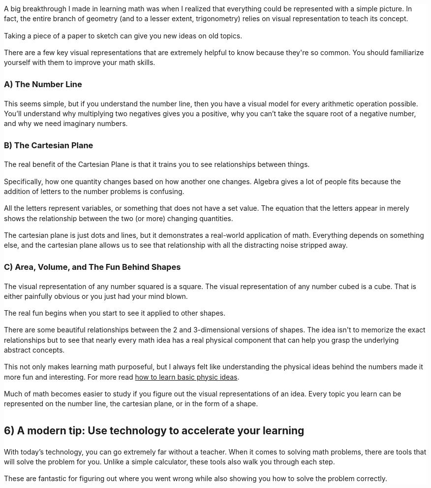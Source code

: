 A big breakthrough I made in learning math was when I realized that everything could be represented with a simple picture. In fact, the entire branch of geometry (and to a lesser extent, trigonometry) relies on visual representation to teach its concept.

Taking a piece of a paper to sketch can give you new ideas on old topics.

There are a few key visual representations that are extremely helpful to know because they're so common. You should familiarize yourself with them to improve your math skills.

### A) The Number Line

This seems simple, but if you understand the number line, then you have a visual model for every arithmetic operation possible. You’ll understand why multiplying two negatives gives you a positive, why you can’t take the square root of a negative number, and why we need imaginary numbers.

### B) The Cartesian Plane

The real benefit of the Cartesian Plane is that it trains you to see relationships between things.

Specifically, how one quantity changes based on how another one changes. Algebra gives a lot of people fits because the addition of letters to the number problems is confusing.

All the letters represent variables, or something that does not have a set value. The equation that the letters appear in merely shows the relationship between the two (or more) changing quantities.

The cartesian plane is just dots and lines, but it demonstrates a real-world application of math. Everything depends on something else, and the cartesian plane allows us to see that relationship with all the distracting noise stripped away.

### C) Area, Volume, and The Fun Behind Shapes

The visual representation of any number squared is a square. The visual representation of any number cubed is a cube. That is either painfully obvious or you just had your mind blown.

The real fun begins when you start to see it applied to other shapes.

There are some beautiful relationships between the 2 and 3-dimensional versions of shapes. The idea isn't to memorize the exact relationships but to see that nearly every math idea has a real physical component that can help you grasp the underlying abstract concepts.

This not only makes learning math purposeful, but I always felt like understanding the physical ideas behind the numbers made it more fun and interesting. For more read [how to learn basic physic ideas](/is-physics-hard-how-to-study-and-learn-basic-physics/).

Much of math becomes easier to study if you figure out the visual representations of an idea. Every topic you learn can be represented on the number line, the cartesian plane, or in the form of a shape.

## 6) A modern tip: Use technology to accelerate your learning

With today’s technology, you can go extremely far without a teacher. When it comes to solving math problems, there are tools that will solve the problem for you. Unlike a simple calculator, these tools also walk you through each step.

These are fantastic for figuring out where you went wrong while also showing you how to solve the problem correctly.
